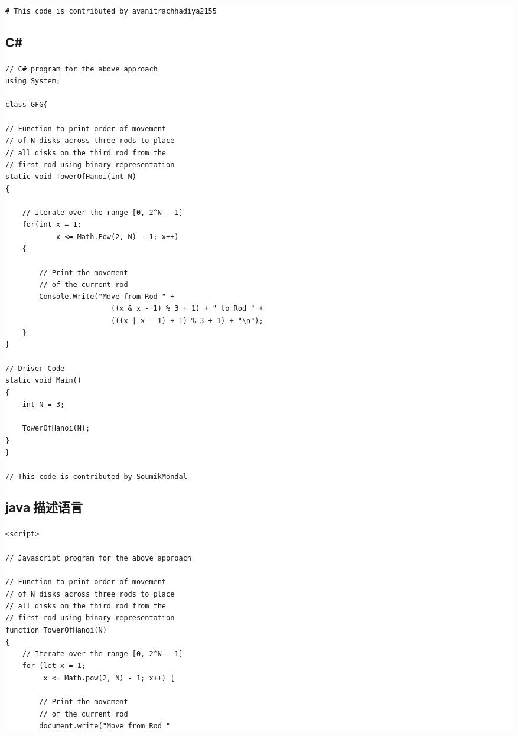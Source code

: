```
# This code is contributed by avanitrachhadiya2155
```

## **C#**

```
// C# program for the above approach
using System;

class GFG{

// Function to print order of movement
// of N disks across three rods to place
// all disks on the third rod from the
// first-rod using binary representation
static void TowerOfHanoi(int N)
{

    // Iterate over the range [0, 2^N - 1]
    for(int x = 1;
            x <= Math.Pow(2, N) - 1; x++)
    {

        // Print the movement
        // of the current rod
        Console.Write("Move from Rod " +
                         ((x & x - 1) % 3 + 1) + " to Rod " +
                         (((x | x - 1) + 1) % 3 + 1) + "\n");
    }
}

// Driver Code
static void Main()
{
    int N = 3;

    TowerOfHanoi(N);
}
}

// This code is contributed by SoumikMondal
```

## **java 描述语言**

```
<script>

// Javascript program for the above approach

// Function to print order of movement
// of N disks across three rods to place
// all disks on the third rod from the
// first-rod using binary representation
function TowerOfHanoi(N)
{
    // Iterate over the range [0, 2^N - 1]
    for (let x = 1;
         x <= Math.pow(2, N) - 1; x++) {

        // Print the movement
        // of the current rod
        document.write("Move from Rod "
```